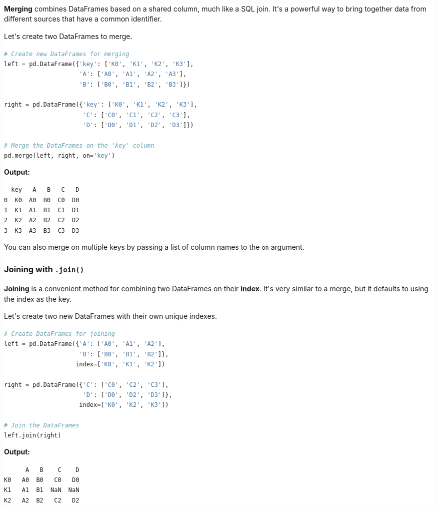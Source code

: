 **Merging** combines DataFrames based on a shared column, much like a SQL join. It's a powerful way to bring together data from different sources that have a common identifier.

Let's create two DataFrames to merge.

```python
# Create new DataFrames for merging
left = pd.DataFrame({'key': ['K0', 'K1', 'K2', 'K3'],
                     'A': ['A0', 'A1', 'A2', 'A3'],
                     'B': ['B0', 'B1', 'B2', 'B3']})

right = pd.DataFrame({'key': ['K0', 'K1', 'K2', 'K3'],
                      'C': ['C0', 'C1', 'C2', 'C3'],
                      'D': ['D0', 'D1', 'D2', 'D3']})

# Merge the DataFrames on the 'key' column
pd.merge(left, right, on='key')
```

**Output:**

```
  key   A   B   C   D
0  K0  A0  B0  C0  D0
1  K1  A1  B1  C1  D1
2  K2  A2  B2  C2  D2
3  K3  A3  B3  C3  D3
```

You can also merge on multiple keys by passing a list of column names to the `on` argument.

### Joining with `.join()`

**Joining** is a convenient method for combining two DataFrames on their **index**. It's very similar to a merge, but it defaults to using the index as the key.

Let's create two new DataFrames with their own unique indexes.

```python
# Create DataFrames for joining
left = pd.DataFrame({'A': ['A0', 'A1', 'A2'],
                     'B': ['B0', 'B1', 'B2']},
                    index=['K0', 'K1', 'K2'])

right = pd.DataFrame({'C': ['C0', 'C2', 'C3'],
                      'D': ['D0', 'D2', 'D3']},
                     index=['K0', 'K2', 'K3'])

# Join the DataFrames
left.join(right)
```

**Output:**

```
      A   B    C    D
K0   A0  B0   C0   D0
K1   A1  B1  NaN  NaN
K2   A2  B2   C2   D2
```
